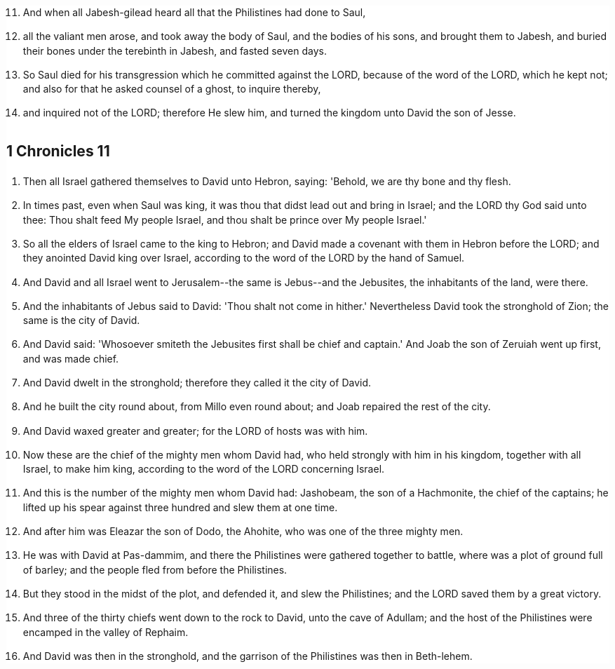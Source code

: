 11. And when all Jabesh-gilead heard all that the Philistines had done to Saul,

12. all the valiant men arose, and took away the body of Saul, and the bodies of his sons, and brought them to Jabesh, and buried their bones under the terebinth in Jabesh, and fasted seven days.

13. So Saul died for his transgression which he committed against the LORD, because of the word of the LORD, which he kept not; and also for that he asked counsel of a ghost, to inquire thereby,

14. and inquired not of the LORD; therefore He slew him, and turned the kingdom unto David the son of Jesse.

## 1 Chronicles 11

1. Then all Israel gathered themselves to David unto Hebron, saying: 'Behold, we are thy bone and thy flesh.

2. In times past, even when Saul was king, it was thou that didst lead out and bring in Israel; and the LORD thy God said unto thee: Thou shalt feed My people Israel, and thou shalt be prince over My people Israel.'

3. So all the elders of Israel came to the king to Hebron; and David made a covenant with them in Hebron before the LORD; and they anointed David king over Israel, according to the word of the LORD by the hand of Samuel.

4. And David and all Israel went to Jerusalem--the same is Jebus--and the Jebusites, the inhabitants of the land, were there.

5. And the inhabitants of Jebus said to David: 'Thou shalt not come in hither.' Nevertheless David took the stronghold of Zion; the same is the city of David.

6. And David said: 'Whosoever smiteth the Jebusites first shall be chief and captain.' And Joab the son of Zeruiah went up first, and was made chief.

7. And David dwelt in the stronghold; therefore they called it the city of David.

8. And he built the city round about, from Millo even round about; and Joab repaired the rest of the city.

9. And David waxed greater and greater; for the LORD of hosts was with him.

10. Now these are the chief of the mighty men whom David had, who held strongly with him in his kingdom, together with all Israel, to make him king, according to the word of the LORD concerning Israel.

11. And this is the number of the mighty men whom David had: Jashobeam, the son of a Hachmonite, the chief of the captains; he lifted up his spear against three hundred and slew them at one time.

12. And after him was Eleazar the son of Dodo, the Ahohite, who was one of the three mighty men.

13. He was with David at Pas-dammim, and there the Philistines were gathered together to battle, where was a plot of ground full of barley; and the people fled from before the Philistines.

14. But they stood in the midst of the plot, and defended it, and slew the Philistines; and the LORD saved them by a great victory.

15. And three of the thirty chiefs went down to the rock to David, unto the cave of Adullam; and the host of the Philistines were encamped in the valley of Rephaim.

16. And David was then in the stronghold, and the garrison of the Philistines was then in Beth-lehem.
